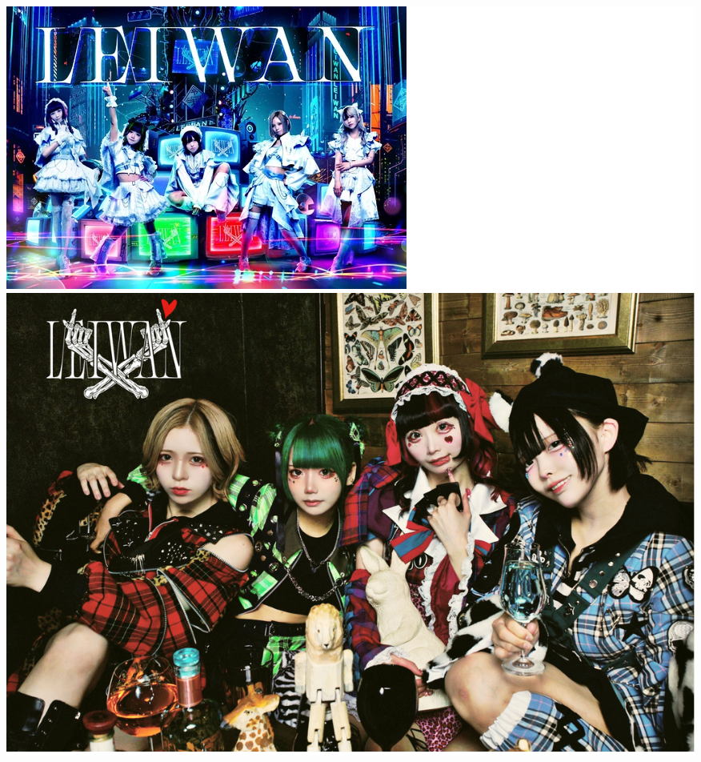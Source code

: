   <img class="gallery-image" src="./images/leiwan/2023l.png" alt="2023-late">
  <img class="gallery-image" src="./images/leiwan/2025.jpg" alt="2025">
</div>

